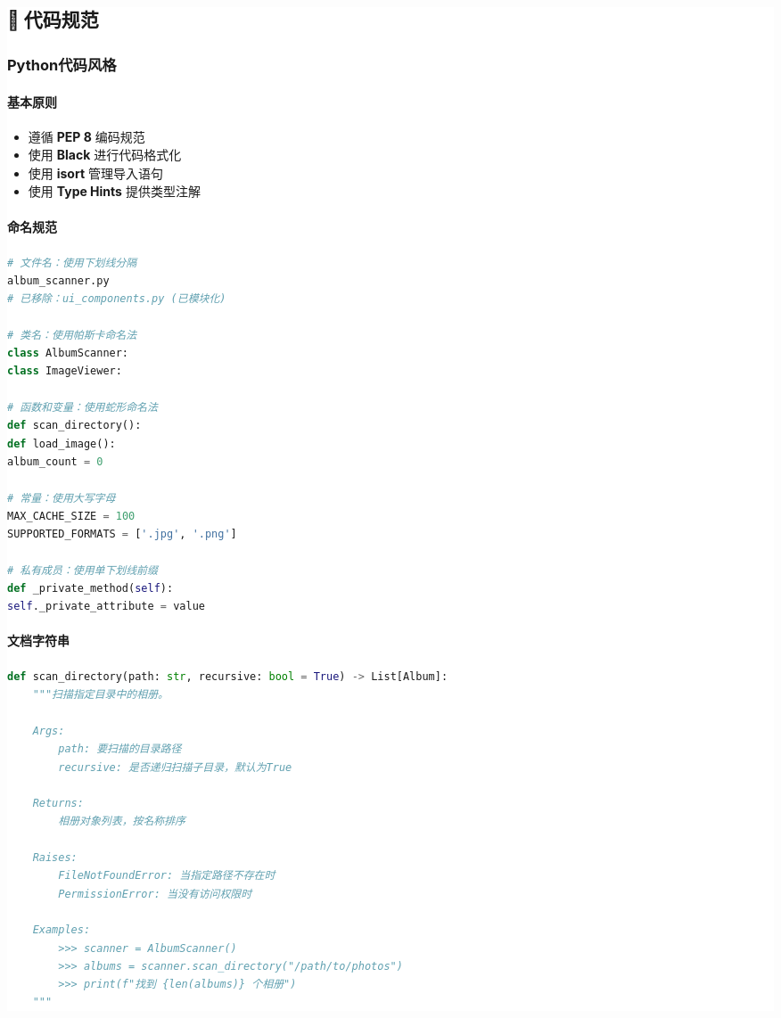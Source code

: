 ## 📝 代码规范

### Python代码风格

#### 基本原则
- 遵循 **PEP 8** 编码规范
- 使用 **Black** 进行代码格式化
- 使用 **isort** 管理导入语句
- 使用 **Type Hints** 提供类型注解

#### 命名规范
```python
# 文件名：使用下划线分隔
album_scanner.py
# 已移除：ui_components.py (已模块化)

# 类名：使用帕斯卡命名法
class AlbumScanner:
class ImageViewer:

# 函数和变量：使用蛇形命名法
def scan_directory():
def load_image():
album_count = 0

# 常量：使用大写字母
MAX_CACHE_SIZE = 100
SUPPORTED_FORMATS = ['.jpg', '.png']

# 私有成员：使用单下划线前缀
def _private_method(self):
self._private_attribute = value
```

#### 文档字符串
```python
def scan_directory(path: str, recursive: bool = True) -> List[Album]:
    """扫描指定目录中的相册。
    
    Args:
        path: 要扫描的目录路径
        recursive: 是否递归扫描子目录，默认为True
        
    Returns:
        相册对象列表，按名称排序
        
    Raises:
        FileNotFoundError: 当指定路径不存在时
        PermissionError: 当没有访问权限时
        
    Examples:
        >>> scanner = AlbumScanner()
        >>> albums = scanner.scan_directory("/path/to/photos")
        >>> print(f"找到 {len(albums)} 个相册")
    """
```
